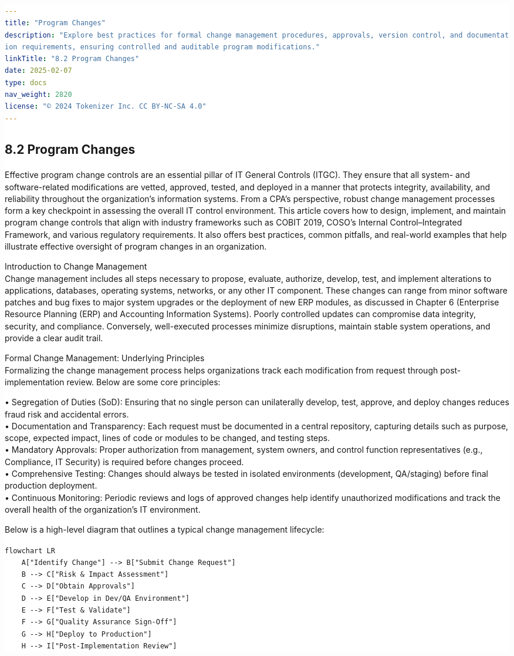 ```yaml
---
title: "Program Changes"
description: "Explore best practices for formal change management procedures, approvals, version control, and documentation requirements, ensuring controlled and auditable program modifications."
linkTitle: "8.2 Program Changes"
date: 2025-02-07
type: docs
nav_weight: 2820
license: "© 2024 Tokenizer Inc. CC BY-NC-SA 4.0"
---
```


## 8.2 Program Changes

Effective program change controls are an essential pillar of IT General Controls (ITGC). They ensure that all system- and software-related modifications are vetted, approved, tested, and deployed in a manner that protects integrity, availability, and reliability throughout the organization’s information systems. From a CPA’s perspective, robust change management processes form a key checkpoint in assessing the overall IT control environment. This article covers how to design, implement, and maintain program change controls that align with industry frameworks such as COBIT 2019, COSO’s Internal Control–Integrated Framework, and various regulatory requirements. It also offers best practices, common pitfalls, and real-world examples that help illustrate effective oversight of program changes in an organization.

Introduction to Change Management  
Change management includes all steps necessary to propose, evaluate, authorize, develop, test, and implement alterations to applications, databases, operating systems, networks, or any other IT component. These changes can range from minor software patches and bug fixes to major system upgrades or the deployment of new ERP modules, as discussed in Chapter 6 (Enterprise Resource Planning (ERP) and Accounting Information Systems). Poorly controlled updates can compromise data integrity, security, and compliance. Conversely, well-executed processes minimize disruptions, maintain stable system operations, and provide a clear audit trail.

Formal Change Management: Underlying Principles  
Formalizing the change management process helps organizations track each modification from request through post-implementation review. Below are some core principles:

• Segregation of Duties (SoD): Ensuring that no single person can unilaterally develop, test, approve, and deploy changes reduces fraud risk and accidental errors.  
• Documentation and Transparency: Each request must be documented in a central repository, capturing details such as purpose, scope, expected impact, lines of code or modules to be changed, and testing steps.  
• Mandatory Approvals: Proper authorization from management, system owners, and control function representatives (e.g., Compliance, IT Security) is required before changes proceed.  
• Comprehensive Testing: Changes should always be tested in isolated environments (development, QA/staging) before final production deployment.  
• Continuous Monitoring: Periodic reviews and logs of approved changes help identify unauthorized modifications and track the overall health of the organization’s IT environment.

Below is a high-level diagram that outlines a typical change management lifecycle:

```mermaid
flowchart LR
    A["Identify Change"] --> B["Submit Change Request"]
    B --> C["Risk & Impact Assessment"]
    C --> D["Obtain Approvals"]
    D --> E["Develop in Dev/QA Environment"]
    E --> F["Test & Validate"]
    F --> G["Quality Assurance Sign-Off"]
    G --> H["Deploy to Production"]
    H --> I["Post-Implementation Review"]
```
